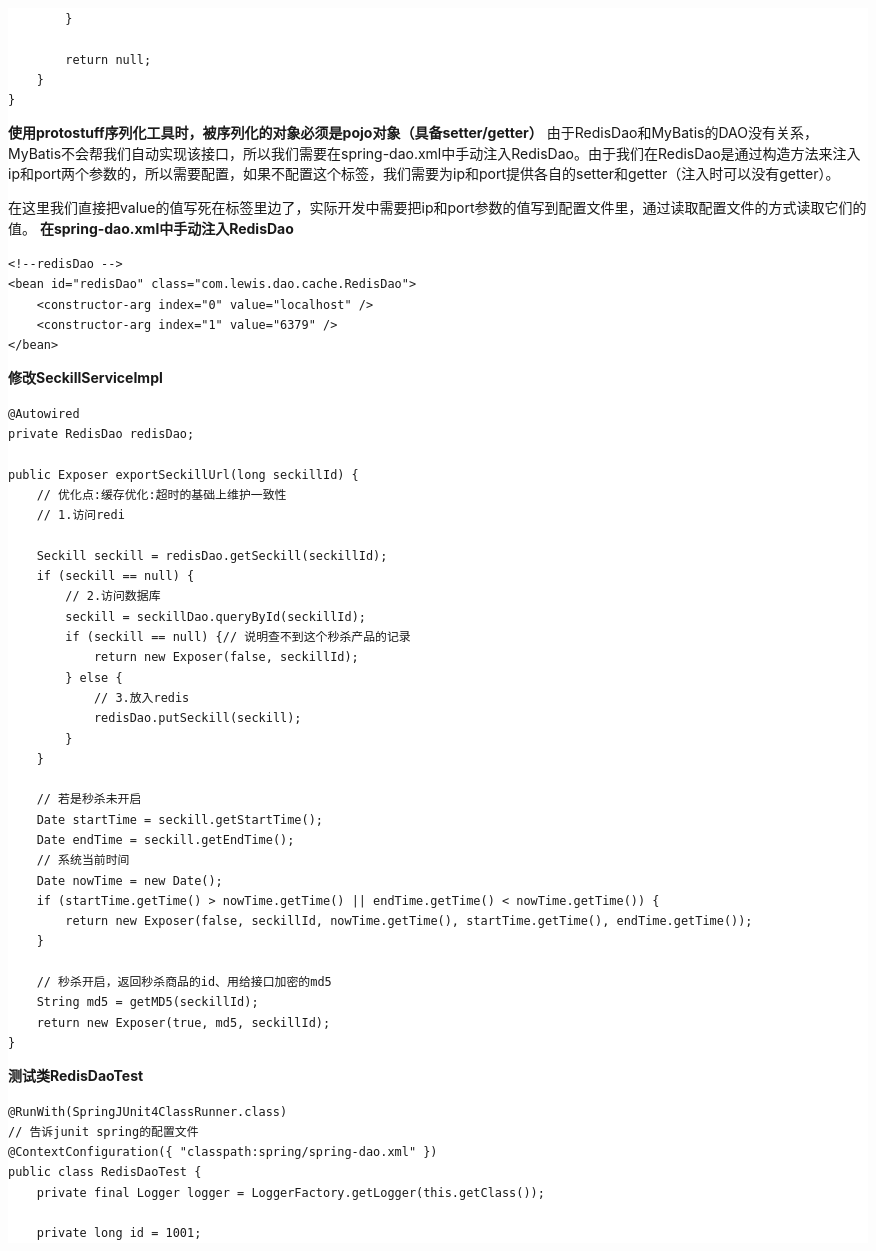 ```
        }

        return null;
    }
}
```
**使用protostuff序列化工具时，被序列化的对象必须是pojo对象（具备setter/getter）**
由于RedisDao和MyBatis的DAO没有关系，MyBatis不会帮我们自动实现该接口，所以我们需要在spring-dao.xml中手动注入RedisDao。由于我们在RedisDao是通过构造方法来注入ip和port两个参数的，所以需要配置，如果不配置这个标签，我们需要为ip和port提供各自的setter和getter（注入时可以没有getter）。

在这里我们直接把value的值写死在标签里边了，实际开发中需要把ip和port参数的值写到配置文件里，通过读取配置文件的方式读取它们的值。
**在spring-dao.xml中手动注入RedisDao**
```
<!--redisDao -->
<bean id="redisDao" class="com.lewis.dao.cache.RedisDao">
    <constructor-arg index="0" value="localhost" />
    <constructor-arg index="1" value="6379" />
</bean>
```
**修改SeckillServiceImpl**
```
@Autowired
private RedisDao redisDao;

public Exposer exportSeckillUrl(long seckillId) {
    // 优化点:缓存优化:超时的基础上维护一致性
    // 1.访问redi

    Seckill seckill = redisDao.getSeckill(seckillId);
    if (seckill == null) {
        // 2.访问数据库
        seckill = seckillDao.queryById(seckillId);
        if (seckill == null) {// 说明查不到这个秒杀产品的记录
            return new Exposer(false, seckillId);
        } else {
            // 3.放入redis
            redisDao.putSeckill(seckill);
        }
    }

    // 若是秒杀未开启
    Date startTime = seckill.getStartTime();
    Date endTime = seckill.getEndTime();
    // 系统当前时间
    Date nowTime = new Date();
    if (startTime.getTime() > nowTime.getTime() || endTime.getTime() < nowTime.getTime()) {
        return new Exposer(false, seckillId, nowTime.getTime(), startTime.getTime(), endTime.getTime());
    }

    // 秒杀开启，返回秒杀商品的id、用给接口加密的md5
    String md5 = getMD5(seckillId);
    return new Exposer(true, md5, seckillId);
}
```
**测试类RedisDaoTest**
```
@RunWith(SpringJUnit4ClassRunner.class)
// 告诉junit spring的配置文件
@ContextConfiguration({ "classpath:spring/spring-dao.xml" })
public class RedisDaoTest {
    private final Logger logger = LoggerFactory.getLogger(this.getClass());

    private long id = 1001;
```